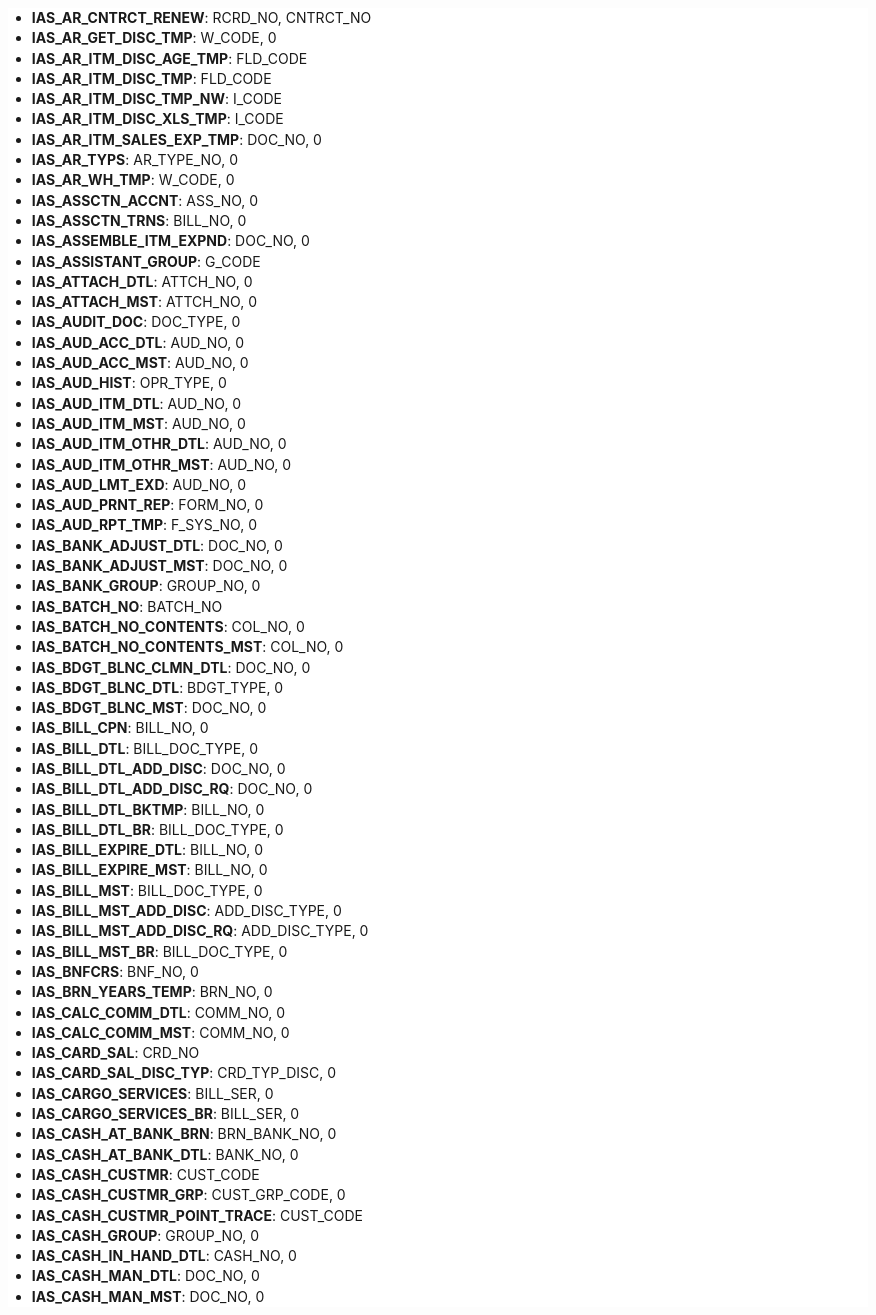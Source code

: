 - **IAS_AR_CNTRCT_RENEW**: RCRD_NO, CNTRCT_NO
- **IAS_AR_GET_DISC_TMP**: W_CODE, 0
- **IAS_AR_ITM_DISC_AGE_TMP**: FLD_CODE
- **IAS_AR_ITM_DISC_TMP**: FLD_CODE
- **IAS_AR_ITM_DISC_TMP_NW**: I_CODE
- **IAS_AR_ITM_DISC_XLS_TMP**: I_CODE
- **IAS_AR_ITM_SALES_EXP_TMP**: DOC_NO, 0
- **IAS_AR_TYPS**: AR_TYPE_NO, 0
- **IAS_AR_WH_TMP**: W_CODE, 0
- **IAS_ASSCTN_ACCNT**: ASS_NO, 0
- **IAS_ASSCTN_TRNS**: BILL_NO, 0
- **IAS_ASSEMBLE_ITM_EXPND**: DOC_NO, 0
- **IAS_ASSISTANT_GROUP**: G_CODE
- **IAS_ATTACH_DTL**: ATTCH_NO, 0
- **IAS_ATTACH_MST**: ATTCH_NO, 0
- **IAS_AUDIT_DOC**: DOC_TYPE, 0
- **IAS_AUD_ACC_DTL**: AUD_NO, 0
- **IAS_AUD_ACC_MST**: AUD_NO, 0
- **IAS_AUD_HIST**: OPR_TYPE, 0
- **IAS_AUD_ITM_DTL**: AUD_NO, 0
- **IAS_AUD_ITM_MST**: AUD_NO, 0
- **IAS_AUD_ITM_OTHR_DTL**: AUD_NO, 0
- **IAS_AUD_ITM_OTHR_MST**: AUD_NO, 0
- **IAS_AUD_LMT_EXD**: AUD_NO, 0
- **IAS_AUD_PRNT_REP**: FORM_NO, 0
- **IAS_AUD_RPT_TMP**: F_SYS_NO, 0
- **IAS_BANK_ADJUST_DTL**: DOC_NO, 0
- **IAS_BANK_ADJUST_MST**: DOC_NO, 0
- **IAS_BANK_GROUP**: GROUP_NO, 0
- **IAS_BATCH_NO**: BATCH_NO
- **IAS_BATCH_NO_CONTENTS**: COL_NO, 0
- **IAS_BATCH_NO_CONTENTS_MST**: COL_NO, 0
- **IAS_BDGT_BLNC_CLMN_DTL**: DOC_NO, 0
- **IAS_BDGT_BLNC_DTL**: BDGT_TYPE, 0
- **IAS_BDGT_BLNC_MST**: DOC_NO, 0
- **IAS_BILL_CPN**: BILL_NO, 0
- **IAS_BILL_DTL**: BILL_DOC_TYPE, 0
- **IAS_BILL_DTL_ADD_DISC**: DOC_NO, 0
- **IAS_BILL_DTL_ADD_DISC_RQ**: DOC_NO, 0
- **IAS_BILL_DTL_BKTMP**: BILL_NO, 0
- **IAS_BILL_DTL_BR**: BILL_DOC_TYPE, 0
- **IAS_BILL_EXPIRE_DTL**: BILL_NO, 0
- **IAS_BILL_EXPIRE_MST**: BILL_NO, 0
- **IAS_BILL_MST**: BILL_DOC_TYPE, 0
- **IAS_BILL_MST_ADD_DISC**: ADD_DISC_TYPE, 0
- **IAS_BILL_MST_ADD_DISC_RQ**: ADD_DISC_TYPE, 0
- **IAS_BILL_MST_BR**: BILL_DOC_TYPE, 0
- **IAS_BNFCRS**: BNF_NO, 0
- **IAS_BRN_YEARS_TEMP**: BRN_NO, 0
- **IAS_CALC_COMM_DTL**: COMM_NO, 0
- **IAS_CALC_COMM_MST**: COMM_NO, 0
- **IAS_CARD_SAL**: CRD_NO
- **IAS_CARD_SAL_DISC_TYP**: CRD_TYP_DISC, 0
- **IAS_CARGO_SERVICES**: BILL_SER, 0
- **IAS_CARGO_SERVICES_BR**: BILL_SER, 0
- **IAS_CASH_AT_BANK_BRN**: BRN_BANK_NO, 0
- **IAS_CASH_AT_BANK_DTL**: BANK_NO, 0
- **IAS_CASH_CUSTMR**: CUST_CODE
- **IAS_CASH_CUSTMR_GRP**: CUST_GRP_CODE, 0
- **IAS_CASH_CUSTMR_POINT_TRACE**: CUST_CODE
- **IAS_CASH_GROUP**: GROUP_NO, 0
- **IAS_CASH_IN_HAND_DTL**: CASH_NO, 0
- **IAS_CASH_MAN_DTL**: DOC_NO, 0
- **IAS_CASH_MAN_MST**: DOC_NO, 0